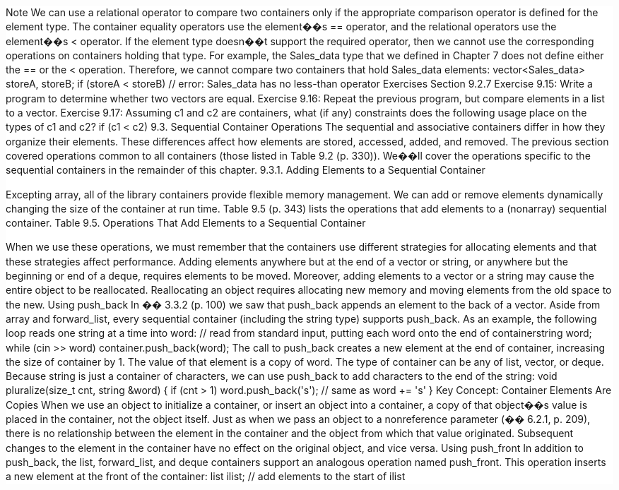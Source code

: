 Note 
We can use a relational operator to compare two containers only if the appropriate comparison operator is defined for the element type. 
The container equality operators use the element��s == operator, 
and the relational operators use the element��s < operator. If the element type doesn��t support the required operator, then we cannot use the corresponding operations on containers holding that type. For example, the Sales_data type that we defined in Chapter 
7 
does not define either the == or the < operation. Therefore, we cannot compare two containers that hold Sales_data elements: 
vector<Sales_data> storeA, storeB; if (storeA < storeB) // error: Sales_data has no less-than operator 
Exercises Section 9.2.7 
Exercise 9.15: Write a program to determine whether two vector<int>s are equal. Exercise 9.16: Repeat the previous program, but 
compare elements in a list<int> to a vector<int>. Exercise 9.17: Assuming c1 and c2 are containers, 
what (if any) constraints does the following usage place on the types of c1 and c2? if (c1 < c2) 
9.3. Sequential Container Operations 
The sequential and associative containers differ in how they organize their elements. These differences affect how elements are stored, accessed, added, and removed. The previous section covered operations common to all containers (those listed in Table 
9.2 
(p. 330)). We��ll cover the operations specific to the sequential containers in the remainder of this chapter. 
9.3.1. Adding Elements to a Sequential Container 

Excepting array, all of the library containers provide flexible memory management. We can add or remove elements dynamically changing the size of the container at run time. Table 
9.5 
(p. 343) lists the operations that add elements to a (nonarray) sequential container. 
Table 9.5. Operations That Add Elements to a Sequential Container 

When we use these operations, we must remember that the containers use different strategies for allocating elements and that these strategies affect performance. Adding elements anywhere but at the end of a vector or string, or anywhere but the beginning or end of a deque, requires elements to be moved. Moreover, adding elements to a vector or a string may cause the entire object to be reallocated. Reallocating an object requires allocating new memory and moving elements from the old space to the new. 
Using push_back 
In �� 3.3.2 
(p. 100) we saw that push_back appends an element to the back of a vector. Aside from array and forward_list, every sequential container (including the string type) supports push_back. 
As an example, the following loop reads one string at a time into word: 
// read from standard input, putting each word onto the end of containerstring word; while (cin >> word) 
container.push_back(word); 
The call to push_back creates a new element at the end of container, increasing the size of container by 1. The value of that element is a copy of word. The type of container can be any of list, vector, or deque. 
Because string is just a container of characters, we can use push_back to add characters to the end of the string: 
void pluralize(size_t cnt, string &word) { if (cnt > 1) word.push_back('s'); // same as word += 's' } 
Key Concept: Container Elements Are Copies 
When we use an object to initialize a container, or insert an object into a container, a copy of that object��s value is placed in the container, not the object itself. Just as when we pass an object to a nonreference parameter (�� 6.2.1, p. 209), there is no relationship between the element in the container and the object from which that value originated. Subsequent changes to the element in the container have no effect on the original object, and vice versa. 
Using push_front 
In addition to push_back, the list, forward_list, and deque containers support an analogous operation named push_front. This operation inserts a new element at the front of the container: 
list<int> ilist; 
// add elements to the start of ilist 